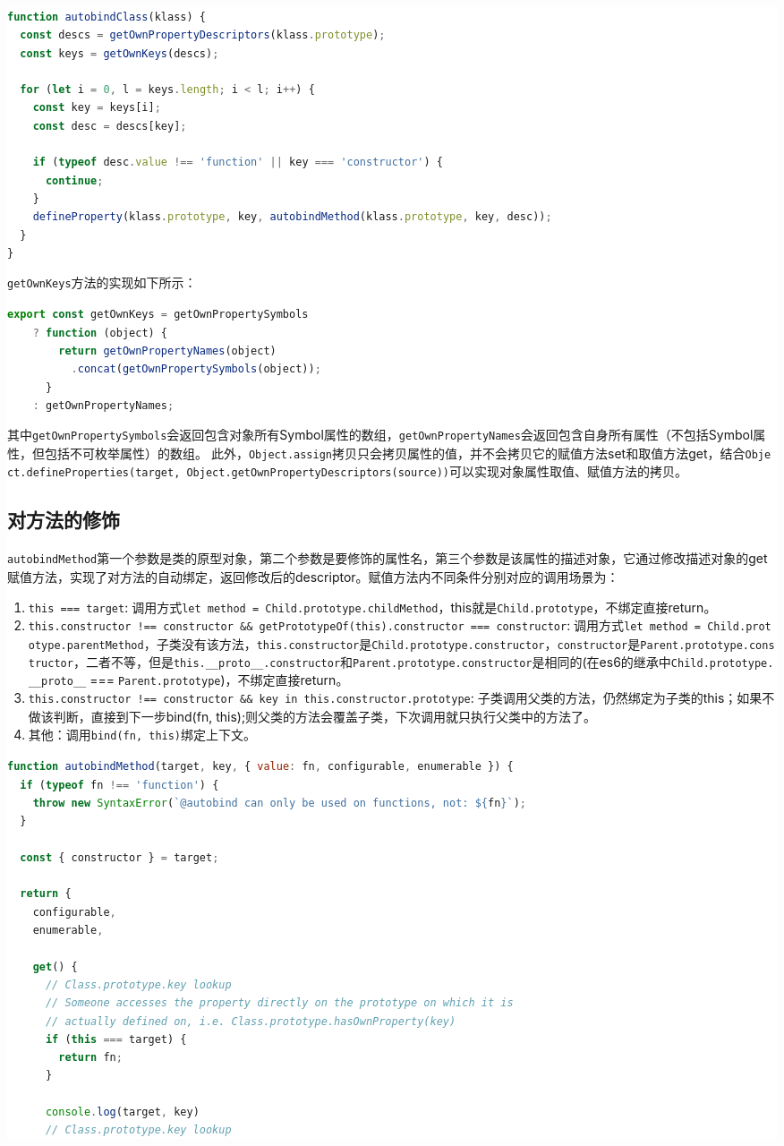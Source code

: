 ``` js
function autobindClass(klass) {
  const descs = getOwnPropertyDescriptors(klass.prototype);
  const keys = getOwnKeys(descs);

  for (let i = 0, l = keys.length; i < l; i++) {
    const key = keys[i];
    const desc = descs[key];

    if (typeof desc.value !== 'function' || key === 'constructor') {
      continue;
    }
    defineProperty(klass.prototype, key, autobindMethod(klass.prototype, key, desc));
  }
}
```
`getOwnKeys`方法的实现如下所示：
``` js
export const getOwnKeys = getOwnPropertySymbols
    ? function (object) {
        return getOwnPropertyNames(object)
          .concat(getOwnPropertySymbols(object));
      }
    : getOwnPropertyNames;
```
其中`getOwnPropertySymbols`会返回包含对象所有Symbol属性的数组，`getOwnPropertyNames`会返回包含自身所有属性（不包括Symbol属性，但包括不可枚举属性）的数组。
此外，`Object.assign`拷贝只会拷贝属性的值，并不会拷贝它的赋值方法set和取值方法get，结合`Object.defineProperties(target, Object.getOwnPropertyDescriptors(source))`可以实现对象属性取值、赋值方法的拷贝。

## 对方法的修饰
`autobindMethod`第一个参数是类的原型对象，第二个参数是要修饰的属性名，第三个参数是该属性的描述对象，它通过修改描述对象的get赋值方法，实现了对方法的自动绑定，返回修改后的descriptor。赋值方法内不同条件分别对应的调用场景为：
1. `this === target`: 调用方式`let method = Child.prototype.childMethod`，this就是`Child.prototype`，不绑定直接return。
2. `this.constructor !== constructor && getPrototypeOf(this).constructor === constructor`:  调用方式`let method = Child.prototype.parentMethod`，子类没有该方法，`this.constructor`是`Child.prototype.constructor`，`constructor`是`Parent.prototype.constructor`，二者不等，但是`this.__proto__.constructor`和`Parent.prototype.constructor`是相同的(在es6的继承中`Child.prototype.__proto__` === `Parent.prototype`)，不绑定直接return。
3. `this.constructor !== constructor && key in this.constructor.prototype`: 子类调用父类的方法，仍然绑定为子类的this；如果不做该判断，直接到下一步bind(fn, this);则父类的方法会覆盖子类，下次调用就只执行父类中的方法了。
4. 其他：调用`bind(fn, this)`绑定上下文。
``` js
function autobindMethod(target, key, { value: fn, configurable, enumerable }) {
  if (typeof fn !== 'function') {
    throw new SyntaxError(`@autobind can only be used on functions, not: ${fn}`);
  }

  const { constructor } = target;

  return {
    configurable,
    enumerable,

    get() {
      // Class.prototype.key lookup
      // Someone accesses the property directly on the prototype on which it is
      // actually defined on, i.e. Class.prototype.hasOwnProperty(key)
      if (this === target) {
        return fn;
      }

      console.log(target, key)
      // Class.prototype.key lookup
```